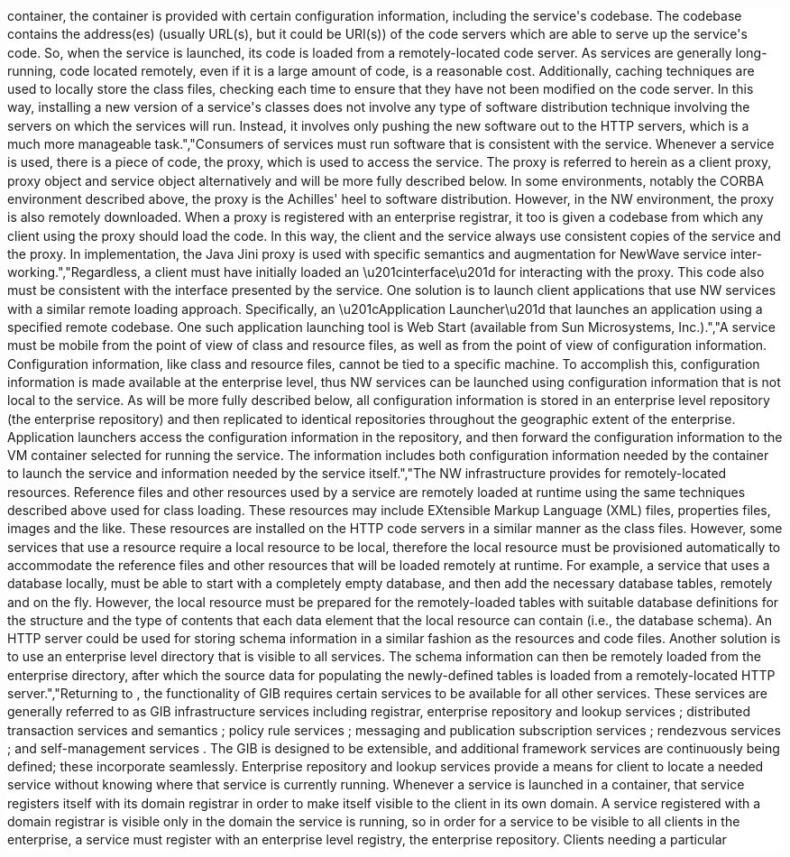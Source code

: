 container, the container is provided with certain configuration information, including the service's codebase. The codebase contains the address(es) (usually URL(s), but it could be URI(s)) of the code servers which are able to serve up the service's code. So, when the service is launched, its code is loaded from a remotely-located code server. As services are generally long-running, code located remotely, even if it is a large amount of code, is a reasonable cost. Additionally, caching techniques are used to locally store the class files, checking each time to ensure that they have not been modified on the code server. In this way, installing a new version of a service's classes does not involve any type of software distribution technique involving the servers on which the services will run. Instead, it involves only pushing the new software out to the HTTP servers, which is a much more manageable task.","Consumers of services must run software that is consistent with the service. Whenever a service is used, there is a piece of code, the proxy, which is used to access the service. The proxy is referred to herein as a client proxy, proxy object and service object alternatively and will be more fully described below. In some environments, notably the CORBA environment described above, the proxy is the Achilles' heel to software distribution. However, in the NW environment, the proxy is also remotely downloaded. When a proxy is registered with an enterprise registrar, it too is given a codebase from which any client using the proxy should load the code. In this way, the client and the service always use consistent copies of the service and the proxy. In implementation, the Java Jini proxy is used with specific semantics and augmentation for NewWave service inter-working.","Regardless, a client must have initially loaded an \u201cinterface\u201d for interacting with the proxy. This code also must be consistent with the interface presented by the service. One solution is to launch client applications that use NW services with a similar remote loading approach. Specifically, an \u201cApplication Launcher\u201d that launches an application using a specified remote codebase. One such application launching tool is Web Start (available from Sun Microsystems, Inc.).","A service must be mobile from the point of view of class and resource files, as well as from the point of view of configuration information. Configuration information, like class and resource files, cannot be tied to a specific machine. To accomplish this, configuration information is made available at the enterprise level, thus NW services can be launched using configuration information that is not local to the service. As will be more fully described below, all configuration information is stored in an enterprise level repository (the enterprise repository) and then replicated to identical repositories throughout the geographic extent of the enterprise. Application launchers access the configuration information in the repository, and then forward the configuration information to the VM container selected for running the service. The information includes both configuration information needed by the container to launch the service and information needed by the service itself.","The NW infrastructure provides for remotely-located resources. Reference files and other resources used by a service are remotely loaded at runtime using the same techniques described above used for class loading. These resources may include EXtensible Markup Language (XML) files, properties files, images and the like. These resources are installed on the HTTP code servers in a similar manner as the class files. However, some services that use a resource require a local resource to be local, therefore the local resource must be provisioned automatically to accommodate the reference files and other resources that will be loaded remotely at runtime. For example, a service that uses a database locally, must be able to start with a completely empty database, and then add the necessary database tables, remotely and on the fly. However, the local resource must be prepared for the remotely-loaded tables with suitable database definitions for the structure and the type of contents that each data element that the local resource can contain (i.e., the database schema). An HTTP server could be used for storing schema information in a similar fashion as the resources and code files. Another solution is to use an enterprise level directory that is visible to all services. The schema information can then be remotely loaded from the enterprise directory, after which the source data for populating the newly-defined tables is loaded from a remotely-located HTTP server.","Returning to , the functionality of GIB  requires certain services to be available for all other services. These services are generally referred to as GIB infrastructure services including registrar, enterprise repository and lookup services ; distributed transaction services and semantics ; policy rule services ; messaging and publication subscription services ; rendezvous services ; and self-management services . The GIB is designed to be extensible, and additional framework services are continuously being defined; these incorporate seamlessly. Enterprise repository and lookup services  provide a means for client to locate a needed service without knowing where that service is currently running. Whenever a service is launched in a container, that service registers itself with its domain registrar in order to make itself visible to the client in its own domain. A service registered with a domain registrar is visible only in the domain the service is running, so in order for a service to be visible to all clients in the enterprise, a service must register with an enterprise level registry, the enterprise repository. Clients needing a particular